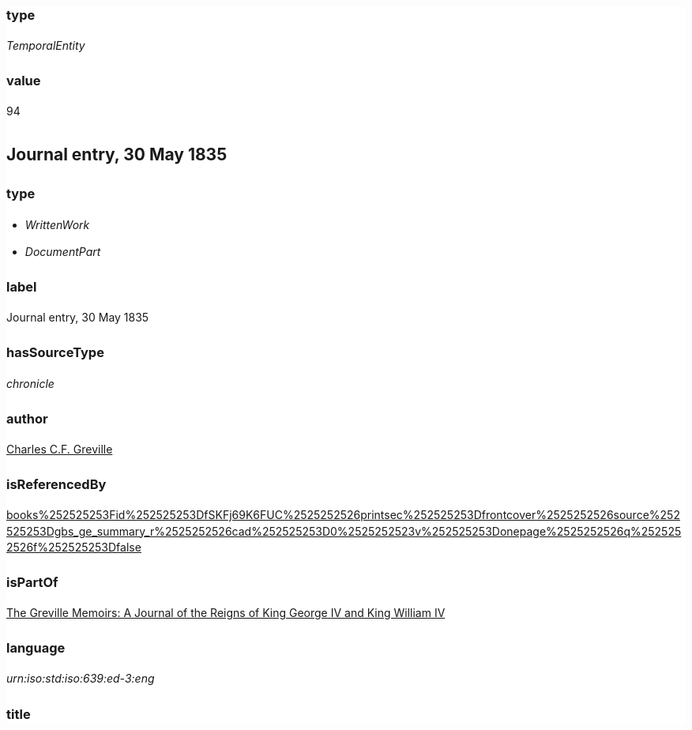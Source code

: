 ### type


*TemporalEntity*

### value


94

## Journal entry, 30 May 1835

### type

 - *WrittenWork*

 - *DocumentPart*

### label


Journal entry, 30 May 1835

### hasSourceType


*chronicle*

### author


[Charles C.F. Greville](#Charles-C.F.-Greville)

### isReferencedBy


[books%252525253Fid%252525253DfSKFj69K6FUC%2525252526printsec%252525253Dfrontcover%2525252526source%252525253Dgbs_ge_summary_r%2525252526cad%252525253D0%2525252523v%252525253Donepage%2525252526q%2525252526f%252525253Dfalse](#books%252525253Fid%252525253DfSKFj69K6FUC%2525252526printsec%252525253Dfrontcover%2525252526source%252525253Dgbs_ge_summary_r%2525252526cad%252525253D0%2525252523v%252525253Donepage%2525252526q%2525252526f%252525253Dfalse)

### isPartOf


[The Greville Memoirs: A Journal of the Reigns of King George IV and King William IV](#The-Greville-Memoirs-A-Journal-of-the-Reigns-of-King-George-IV-and-King-William-IV)

### language


*urn:iso:std:iso:639:ed-3:eng*

### title

